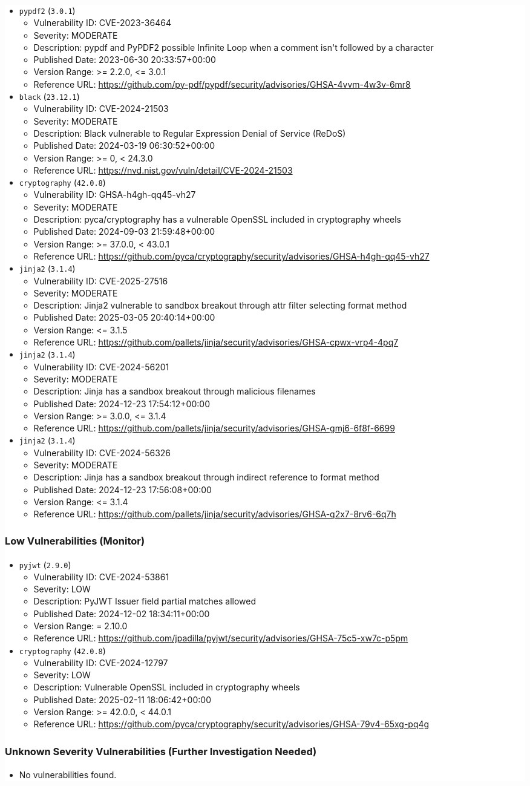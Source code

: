  - `pypdf2` (`3.0.1`)
   - Vulnerability ID: CVE-2023-36464
   - Severity: MODERATE
   - Description: pypdf and PyPDF2 possible Infinite Loop when a comment isn't followed by a character
   - Published Date: 2023-06-30 20:33:57+00:00
   - Version Range: >= 2.2.0, <= 3.0.1
   - Reference URL: https://github.com/py-pdf/pypdf/security/advisories/GHSA-4vvm-4w3v-6mr8
 - `black` (`23.12.1`)
   - Vulnerability ID: CVE-2024-21503
   - Severity: MODERATE
   - Description: Black vulnerable to Regular Expression Denial of Service (ReDoS)
   - Published Date: 2024-03-19 06:30:52+00:00
   - Version Range: >= 0, < 24.3.0
   - Reference URL: https://nvd.nist.gov/vuln/detail/CVE-2024-21503
 - `cryptography` (`42.0.8`)
   - Vulnerability ID: GHSA-h4gh-qq45-vh27
   - Severity: MODERATE
   - Description: pyca/cryptography has a vulnerable OpenSSL included in cryptography wheels
   - Published Date: 2024-09-03 21:59:48+00:00
   - Version Range: >= 37.0.0, < 43.0.1
   - Reference URL: https://github.com/pyca/cryptography/security/advisories/GHSA-h4gh-qq45-vh27
 - `jinja2` (`3.1.4`)
   - Vulnerability ID: CVE-2025-27516
   - Severity: MODERATE
   - Description: Jinja2 vulnerable to sandbox breakout through attr filter selecting format method
   - Published Date: 2025-03-05 20:40:14+00:00
   - Version Range: <= 3.1.5
   - Reference URL: https://github.com/pallets/jinja/security/advisories/GHSA-cpwx-vrp4-4pq7
 - `jinja2` (`3.1.4`)
   - Vulnerability ID: CVE-2024-56201
   - Severity: MODERATE
   - Description: Jinja has a sandbox breakout through malicious filenames
   - Published Date: 2024-12-23 17:54:12+00:00
   - Version Range: >= 3.0.0, <= 3.1.4
   - Reference URL: https://github.com/pallets/jinja/security/advisories/GHSA-gmj6-6f8f-6699
 - `jinja2` (`3.1.4`)
   - Vulnerability ID: CVE-2024-56326
   - Severity: MODERATE
   - Description: Jinja has a sandbox breakout through indirect reference to format method
   - Published Date: 2024-12-23 17:56:08+00:00
   - Version Range: <= 3.1.4
   - Reference URL: https://github.com/pallets/jinja/security/advisories/GHSA-q2x7-8rv6-6q7h
### Low Vulnerabilities (Monitor)
 - `pyjwt` (`2.9.0`)
   - Vulnerability ID: CVE-2024-53861
   - Severity: LOW
   - Description: PyJWT Issuer field partial matches allowed
   - Published Date: 2024-12-02 18:34:11+00:00
   - Version Range: = 2.10.0
   - Reference URL: https://github.com/jpadilla/pyjwt/security/advisories/GHSA-75c5-xw7c-p5pm
 - `cryptography` (`42.0.8`)
   - Vulnerability ID: CVE-2024-12797
   - Severity: LOW
   - Description: Vulnerable OpenSSL included in cryptography wheels
   - Published Date: 2025-02-11 18:06:42+00:00
   - Version Range: >= 42.0.0, < 44.0.1
   - Reference URL: https://github.com/pyca/cryptography/security/advisories/GHSA-79v4-65xg-pq4g
### Unknown Severity Vulnerabilities (Further Investigation Needed)
 - No vulnerabilities found.